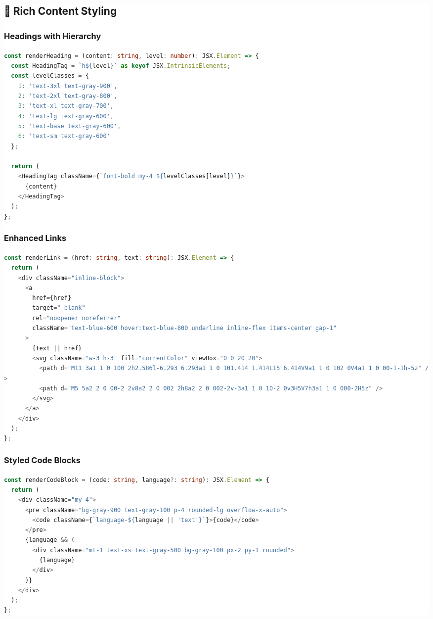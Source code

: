 ## 🎨 **Rich Content Styling**

### **Headings with Hierarchy**
```typescript
const renderHeading = (content: string, level: number): JSX.Element => {
  const HeadingTag = `h${level}` as keyof JSX.IntrinsicElements;
  const levelClasses = {
    1: 'text-3xl text-gray-900',
    2: 'text-2xl text-gray-800',
    3: 'text-xl text-gray-700',
    4: 'text-lg text-gray-600',
    5: 'text-base text-gray-600',
    6: 'text-sm text-gray-600'
  };

  return (
    <HeadingTag className={`font-bold my-4 ${levelClasses[level]}`}>
      {content}
    </HeadingTag>
  );
};
```

### **Enhanced Links**
```typescript
const renderLink = (href: string, text: string): JSX.Element => {
  return (
    <div className="inline-block">
      <a
        href={href}
        target="_blank"
        rel="noopener noreferrer"
        className="text-blue-600 hover:text-blue-800 underline inline-flex items-center gap-1"
      >
        {text || href}
        <svg className="w-3 h-3" fill="currentColor" viewBox="0 0 20 20">
          <path d="M11 3a1 1 0 100 2h2.586l-6.293 6.293a1 1 0 101.414 1.414L15 6.414V9a1 1 0 102 0V4a1 1 0 00-1-1h-5z" />
          <path d="M5 5a2 2 0 00-2 2v8a2 2 0 002 2h8a2 2 0 002-2v-3a1 1 0 10-2 0v3H5V7h3a1 1 0 000-2H5z" />
        </svg>
      </a>
    </div>
  );
};
```

### **Styled Code Blocks**
```typescript
const renderCodeBlock = (code: string, language?: string): JSX.Element => {
  return (
    <div className="my-4">
      <pre className="bg-gray-900 text-gray-100 p-4 rounded-lg overflow-x-auto">
        <code className={`language-${language || 'text'}`}>{code}</code>
      </pre>
      {language && (
        <div className="mt-1 text-xs text-gray-500 bg-gray-100 px-2 py-1 rounded">
          {language}
        </div>
      )}
    </div>
  );
};
```